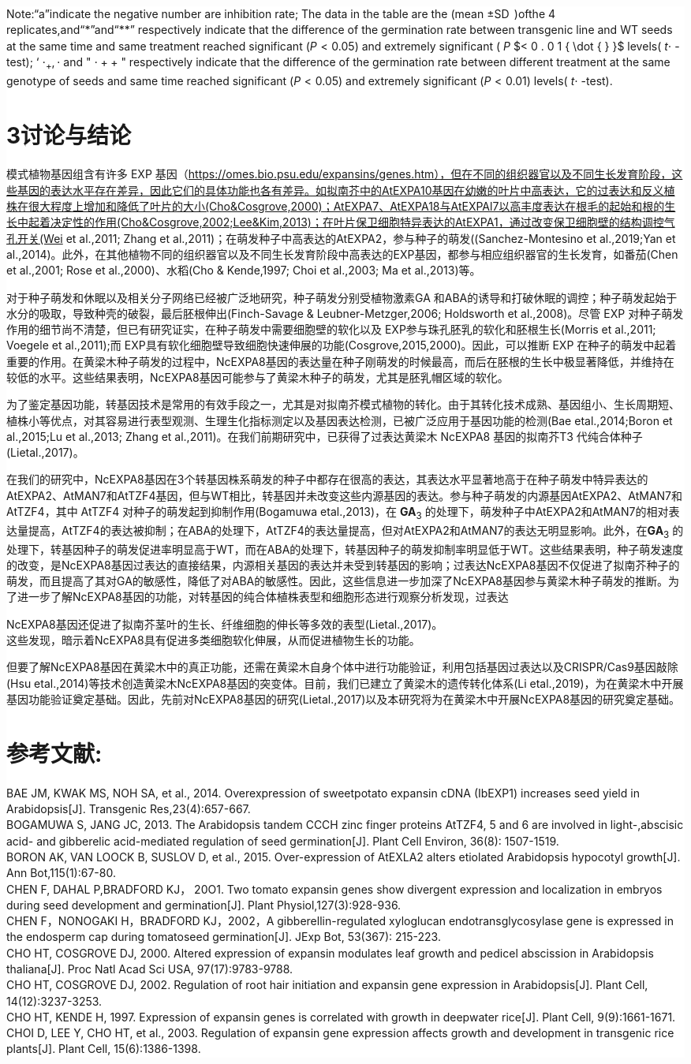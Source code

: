 Note:“a”indicate the negative number are inhibition rate; The data in the table are the (mean $\pm \operatorname { S D }$ )ofthe 4 replicates,and“\*”and“\*\*” respectively indicate that the difference of the germination rate between transgenic line and WT seeds at the same time and same treatment reached significant $( P { < } 0 . 0 5 )$ and extremely significant ( $P$ $< 0 . 0 1 { \dot { } }$ levels( $t \cdot$ -test); ‘ $\cdot _ { + } , \cdot _ { }$ and " $\cdot + +$ " respectively indicate that the difference of the germination rate between different treatment at the same genotype of seeds and same time reached significant $( P < 0 . 0 5 )$ and extremely significant $( P < 0 . 0 1 )$ levels( $t \cdot$ -test).

# 3讨论与结论

模式植物基因组含有许多 EXP 基因（https://omes.bio.psu.edu/expansins/genes.htm），但在不同的组织器官以及不同生长发育阶段，这些基因的表达水平存在差异，因此它们的具体功能也各有差异。如拟南芥中的AtEXPA10基因在幼嫩的叶片中高表达，它的过表达和反义植株在很大程度上增加和降低了叶片的大小(Cho&Cosgrove,2000)；AtEXPA7、AtEXPA18与AtEXPAl7以高丰度表达在根毛的起始和根的生长中起着决定性的作用(Cho&Cosgrove,2002;Lee&Kim,2013)；在叶片保卫细胞特异表达的AtEXPA1，通过改变保卫细胞壁的结构调控气孔开关(Wei et al.,2011; Zhang et al.,2011)；在萌发种子中高表达的AtEXPA2，参与种子的萌发((Sanchez-Montesino et al.,2019;Yan et al.,2014)。此外，在其他植物不同的组织器官以及不同生长发育阶段中高表达的EXP基因，都参与相应组织器官的生长发育，如番茄(Chen et al.,2001; Rose et al.,2000)、水稻(Cho & Kende,1997; Choi et al.,2003; Ma et al.,2013)等。

对于种子萌发和休眠以及相关分子网络已经被广泛地研究，种子萌发分别受植物激素GA 和ABA的诱导和打破休眠的调控；种子萌发起始于水分的吸取，导致种壳的破裂，最后胚根伸出(Finch-Savage & Leubner-Metzger,2006; Holdsworth et al.,2008)。尽管 EXP 对种子萌发作用的细节尚不清楚，但已有研究证实，在种子萌发中需要细胞壁的软化以及 EXP参与珠孔胚乳的软化和胚根生长(Morris et al.,2011; Voegele et al.,2011);而 EXP具有软化细胞壁导致细胞快速伸展的功能(Cosgrove,2015,2000)。因此，可以推断 EXP 在种子的萌发中起着重要的作用。在黄梁木种子萌发的过程中，NcEXPA8基因的表达量在种子刚萌发的时候最高，而后在胚根的生长中极显著降低，并维持在较低的水平。这些结果表明，NcEXPA8基因可能参与了黄梁木种子的萌发，尤其是胚乳帽区域的软化。

为了鉴定基因功能，转基因技术是常用的有效手段之一，尤其是对拟南芥模式植物的转化。由于其转化技术成熟、基因组小、生长周期短、植株小等优点，对其容易进行表型观测、生理生化指标测定以及基因表达检测，已被广泛应用于基因功能的检测(Bae etal.,2014;Boron et al.,2015;Lu et al.,2013; Zhang et al.,2011)。在我们前期研究中，已获得了过表达黄梁木 NcEXPA8 基因的拟南芥T3 代纯合体种子(Lietal.,2017)。

在我们的研究中，NcEXPA8基因在3个转基因株系萌发的种子中都存在很高的表达，其表达水平显著地高于在种子萌发中特异表达的AtEXPA2、AtMAN7和AtTZF4基因，但与WT相比，转基因并未改变这些内源基因的表达。参与种子萌发的内源基因AtEXPA2、AtMAN7和 AtTZF4，其中 AtTZF4 对种子的萌发起到抑制作用(Bogamuwa etal.,2013)，在 $\mathbf { G } \mathbf { A } _ { 3 }$ 的处理下，萌发种子中AtEXPA2和AtMAN7的相对表达量提高，AtTZF4的表达被抑制；在ABA的处理下，AtTZF4的表达量提高，但对AtEXPA2和AtMAN7的表达无明显影响。此外，在$\mathbf { G } \mathbf { A } _ { 3 }$ 的处理下，转基因种子的萌发促进率明显高于WT，而在ABA的处理下，转基因种子的萌发抑制率明显低于WT。这些结果表明，种子萌发速度的改变，是NcEXPA8基因过表达的直接结果，内源相关基因的表达并未受到转基因的影响；过表达NcEXPA8基因不仅促进了拟南芥种子的萌发，而且提高了其对GA的敏感性，降低了对ABA的敏感性。因此，这些信息进一步加深了NcEXPA8基因参与黄梁木种子萌发的推断。为了进一步了解NcEXPA8基因的功能，对转基因的纯合体植株表型和细胞形态进行观察分析发现，过表达

NcEXPA8基因还促进了拟南芥茎叶的生长、纤维细胞的伸长等多效的表型(Lietal.,2017)。  
这些发现，暗示着NcEXPA8具有促进多类细胞软化伸展，从而促进植物生长的功能。

但要了解NcEXPA8基因在黄梁木中的真正功能，还需在黄梁木自身个体中进行功能验证，利用包括基因过表达以及CRISPR/Cas9基因敲除(Hsu etal.,2014)等技术创造黄梁木NcEXPA8基因的突变体。目前，我们已建立了黄梁木的遗传转化体系(Li etal.,2019)，为在黄梁木中开展基因功能验证奠定基础。因此，先前对NcEXPA8基因的研究(Lietal.,2017)以及本研究将为在黄梁木中开展NcEXPA8基因的研究奠定基础。

# 参考文献:

BAE JM, KWAK MS, NOH SA, et al., 2014. Overexpression of sweetpotato expansin cDNA (IbEXP1) increases seed yield in Arabidopsis[J]. Transgenic Res,23(4):657-667.   
BOGAMUWA S, JANG JC, 2013. The Arabidopsis tandem CCCH zinc finger proteins AtTZF4, 5 and 6 are involved in light-,abscisic acid- and gibberelic acid-mediated regulation of seed germination[J]. Plant Cell Environ, 36(8): 1507-1519.   
BORON AK, VAN LOOCK B, SUSLOV D, et al., 2015. Over-expression of AtEXLA2 alters etiolated Arabidopsis hypocotyl growth[J]. Ann Bot,115(1):67-80.   
CHEN F, DAHAL P,BRADFORD KJ， 20O1. Two tomato expansin genes show divergent expression and localization in embryos during seed development and germination[J]. Plant Physiol,127(3):928-936.   
CHEN F，NONOGAKI H，BRADFORD KJ，2002，A gibberellin-regulated xyloglucan endotransglycosylase gene is expressed in the endosperm cap during tomatoseed germination[J]. JExp Bot, 53(367): 215-223.   
CHO HT, COSGROVE DJ, 2000. Altered expression of expansin modulates leaf growth and pedicel abscission in Arabidopsis thaliana[J]. Proc Natl Acad Sci USA, 97(17):9783-9788.   
CHO HT, COSGROVE DJ, 2002. Regulation of root hair initiation and expansin gene expression in Arabidopsis[J]. Plant Cell, 14(12):3237-3253.   
CHO HT, KENDE H, 1997. Expression of expansin genes is correlated with growth in deepwater rice[J]. Plant Cell, 9(9):1661-1671.   
CHOI D, LEE Y, CHO HT, et al., 2003. Regulation of expansin gene expression affects growth and development in transgenic rice plants[J]. Plant Cell, 15(6):1386-1398.   